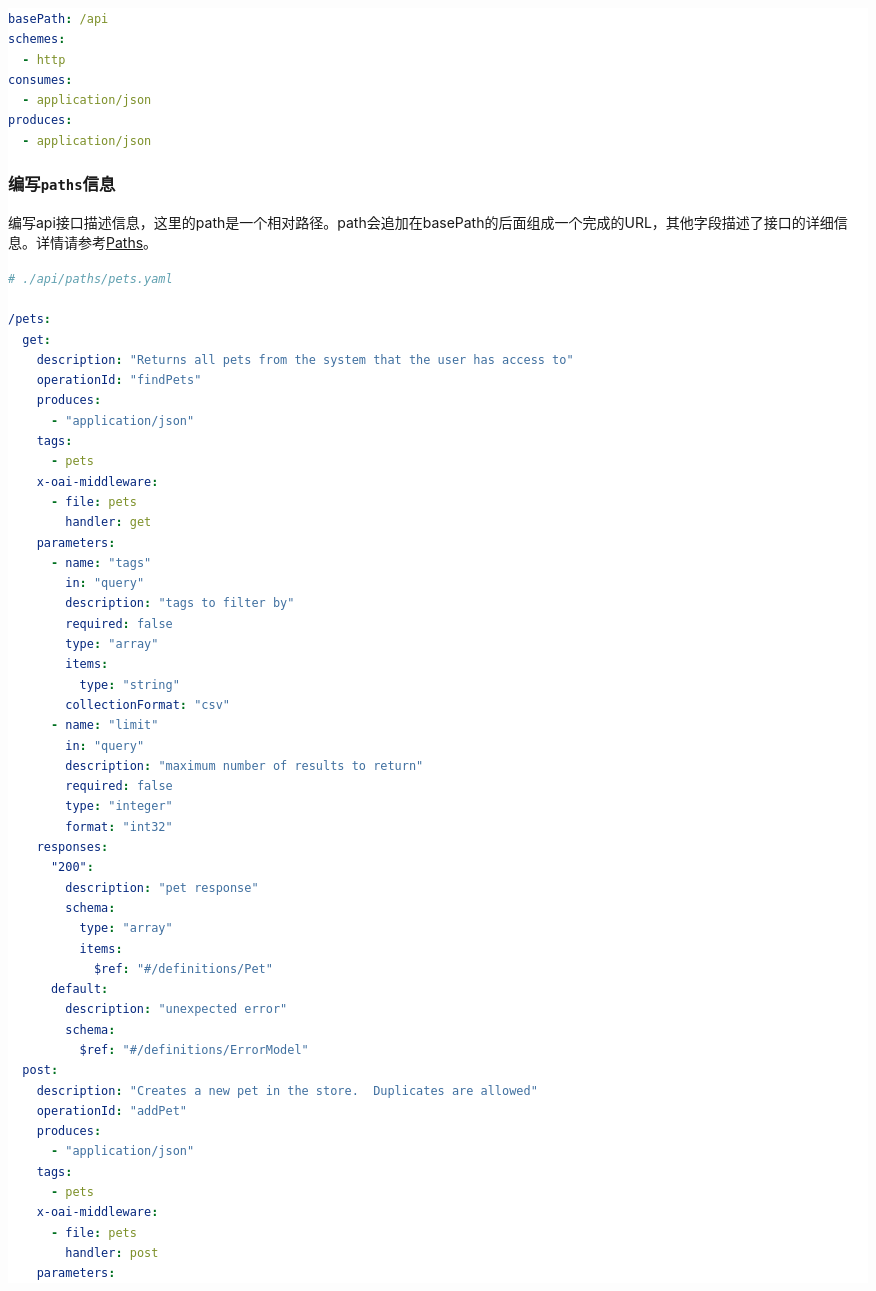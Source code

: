 ```yaml
basePath: /api
schemes:
  - http
consumes:
  - application/json
produces:
  - application/json
```

### 编写`paths`信息
编写api接口描述信息，这里的path是一个相对路径。path会追加在basePath的后面组成一个完成的URL，其他字段描述了接口的详细信息。详情请参考[Paths][oai-paths]。

```yaml
# ./api/paths/pets.yaml

/pets:
  get:
    description: "Returns all pets from the system that the user has access to"
    operationId: "findPets"
    produces:
      - "application/json"
    tags:
      - pets
    x-oai-middleware:
      - file: pets
        handler: get
    parameters:
      - name: "tags"
        in: "query"
        description: "tags to filter by"
        required: false
        type: "array"
        items:
          type: "string"
        collectionFormat: "csv"
      - name: "limit"
        in: "query"
        description: "maximum number of results to return"
        required: false
        type: "integer"
        format: "int32"
    responses:
      "200":
        description: "pet response"
        schema:
          type: "array"
          items:
            $ref: "#/definitions/Pet"
      default:
        description: "unexpected error"
        schema:
          $ref: "#/definitions/ErrorModel"
  post:
    description: "Creates a new pet in the store.  Duplicates are allowed"
    operationId: "addPet"
    produces:
      - "application/json"
    tags:
      - pets
    x-oai-middleware:
      - file: pets
        handler: post
    parameters:
```

[travis-img]: https://travis-ci.org/BiteBit/koa-oai-router.svg?branch=master
[travis-url]: https://travis-ci.org/BiteBit/koa-oai-router
[coveralls-img]: https://coveralls.io/repos/github/BiteBit/koa-oai-router/badge.svg?branch=master
[coveralls-url]: https://coveralls.io/github/BiteBit/koa-oai-router?branch=master
[npm-img]: https://img.shields.io/npm/v/koa-oai-router.svg
[npm-url]: https://npmjs.org/package/koa-oai-router
[david-img]: https://img.shields.io/david/BiteBit/koa-oai-router.svg
[david-url]: https://david-dm.org/BiteBit/koa-oai-router
[downloads-image]: https://img.shields.io/npm/dm/koa-oai-router.svg
[downloads-url]: https://npmjs.org/package/koa-oai-router
[license-img]: http://img.shields.io/badge/license-MIT-green.svg
[license-url]: http://opensource.org/licenses/MIT
[node-image]: https://img.shields.io/badge/node.js-v6.0.0-blue.svg
[node-url]: http://nodejs.org/download/
[koa-router]: https://github.com/alexmingoia/koa-router
[oai]: https://github.com/OAI/OpenAPI-Specification
[swagger]: http://swagger.io
[swagger-ui]: http://swagger.io/swagger-ui
[jsonschema]: http://json-schema.org
[oai-paths]: https://github.com/OAI/OpenAPI-Specification/blob/master/versions/2.0.md#pathsObject
[oai-definitions]: https://github.com/OAI/OpenAPI-Specification/blob/master/versions/2.0.md#definitionsObject
[oai-router-middleware]: https://github.com/oaijs/koa-oai-router-middleware
[oai-router-parameters]: https://github.com/oaijs/koa-oai-router-parameters
[oai-router-responses]: https://github.com/oaijs/koa-oai-router-responses
[oai-router-correction]: https://github.com/oaijs/koa-oai-router-correction
[oai-router-cache]: https://github.com/oaijs/koa-oai-router-cache
[oai-router-rbac]: https://github.com/oaijs/koa-oai-router-rbac
[oai-router-examples]: https://github.com/oaijs/koa-oai-router-examples
[migration]: ./docs/zh/migration.md
[usage-guides]: ./docs/zh/usage-guides.md
[references]: ./docs/zh/references.md
[api-explorer-img]: ./docs/api-explorer.png?raw=true